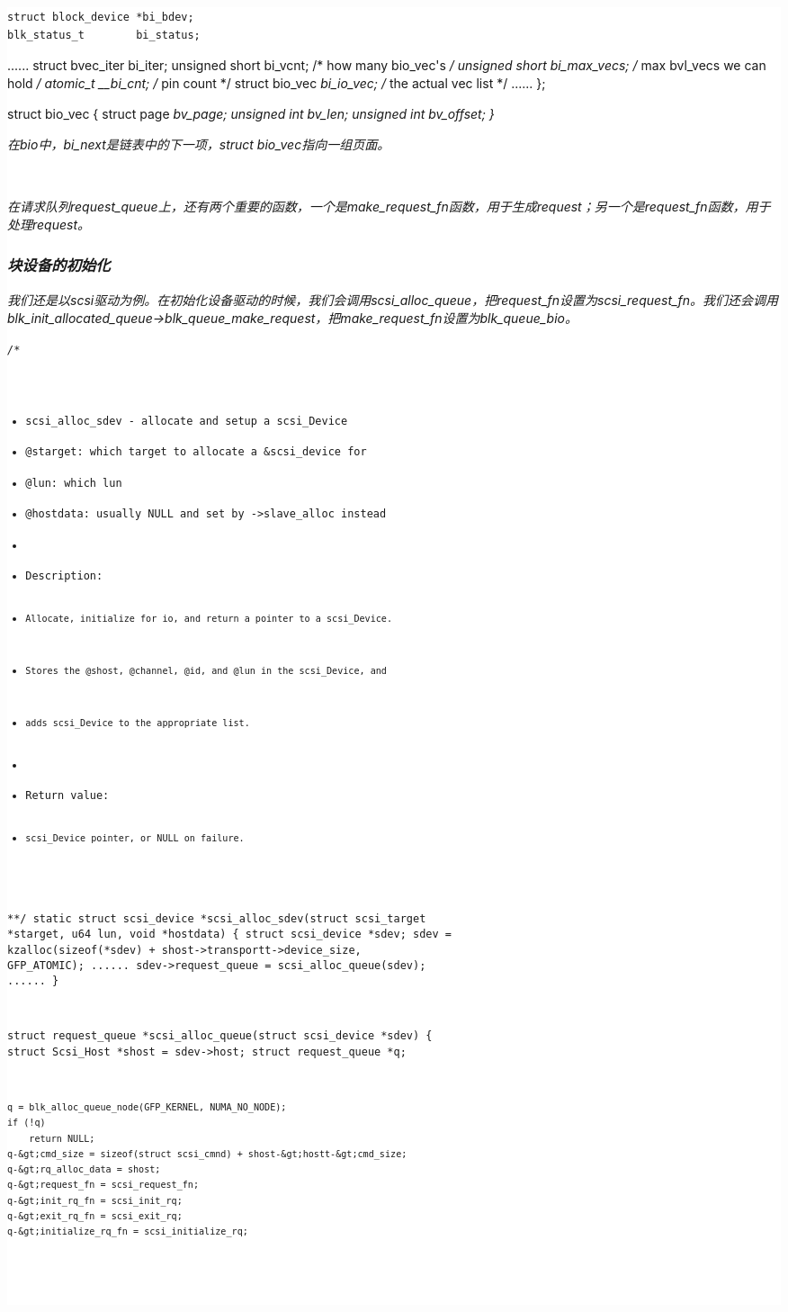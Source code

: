 	struct block_device	*bi_bdev;
	blk_status_t		bi_status;
......
    struct bvec_iter	bi_iter;
	unsigned short		bi_vcnt;	/* how many bio_vec's */
	unsigned short		bi_max_vecs;	/* max bvl_vecs we can hold */
	atomic_t		__bi_cnt;	/* pin count */
	struct bio_vec		*bi_io_vec;	/* the actual vec list */
......
};


struct bio_vec {
	struct page	*bv_page;
	unsigned int	bv_len;
	unsigned int	bv_offset;
}
</code></pre><p>在bio中，bi_next是链表中的下一项，struct bio_vec指向一组页面。</p><p><img src="https://static001.geekbang.org/resource/image/3c/0e/3c473d163b6e90985d7301f115ab660e.jpeg" alt=""></p><p>在请求队列request_queue上，还有两个重要的函数，一个是make_request_fn函数，用于生成request；另一个是request_fn函数，用于处理request。</p><h3>块设备的初始化</h3><p>我们还是以scsi驱动为例。在初始化设备驱动的时候，我们会调用scsi_alloc_queue，把request_fn设置为scsi_request_fn。我们还会调用blk_init_allocated_queue-&gt;blk_queue_make_request，把make_request_fn设置为blk_queue_bio。</p><pre><code>/**
 * scsi_alloc_sdev - allocate and setup a scsi_Device
 * @starget: which target to allocate a &amp;scsi_device for
 * @lun: which lun
 * @hostdata: usually NULL and set by -&gt;slave_alloc instead
 *
 * Description:
 *     Allocate, initialize for io, and return a pointer to a scsi_Device.
 *     Stores the @shost, @channel, @id, and @lun in the scsi_Device, and
 *     adds scsi_Device to the appropriate list.
 *
 * Return value:
 *     scsi_Device pointer, or NULL on failure.
 **/
static struct scsi_device *scsi_alloc_sdev(struct scsi_target *starget,
					   u64 lun, void *hostdata)
{
	struct scsi_device *sdev;
	sdev = kzalloc(sizeof(*sdev) + shost-&gt;transportt-&gt;device_size,
		       GFP_ATOMIC);
......
	sdev-&gt;request_queue = scsi_alloc_queue(sdev);
......
}


struct request_queue *scsi_alloc_queue(struct scsi_device *sdev)
{
	struct Scsi_Host *shost = sdev-&gt;host;
	struct request_queue *q;


	q = blk_alloc_queue_node(GFP_KERNEL, NUMA_NO_NODE);
	if (!q)
		return NULL;
	q-&gt;cmd_size = sizeof(struct scsi_cmnd) + shost-&gt;hostt-&gt;cmd_size;
	q-&gt;rq_alloc_data = shost;
	q-&gt;request_fn = scsi_request_fn;
	q-&gt;init_rq_fn = scsi_init_rq;
	q-&gt;exit_rq_fn = scsi_exit_rq;
	q-&gt;initialize_rq_fn = scsi_initialize_rq;
